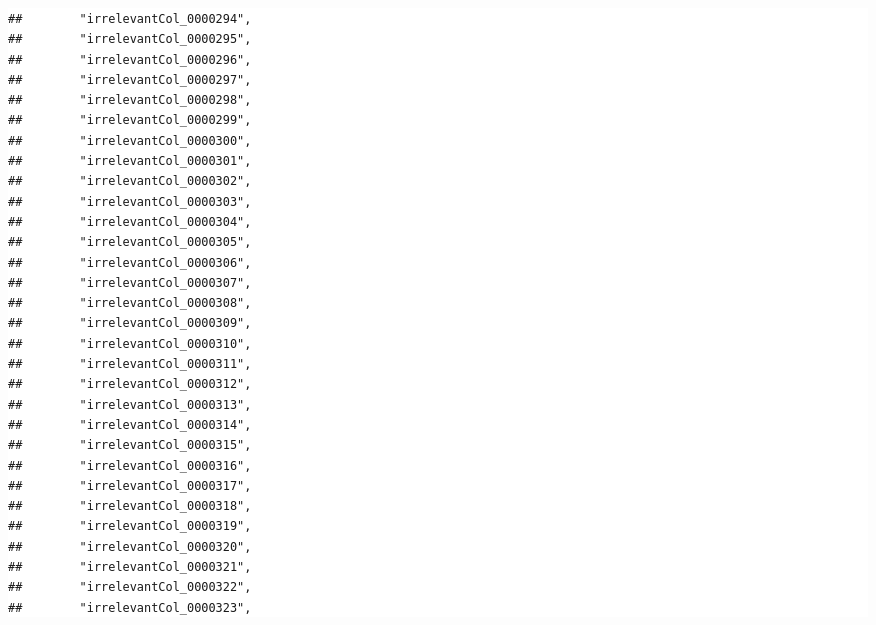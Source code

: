     ##        "irrelevantCol_0000294",
    ##        "irrelevantCol_0000295",
    ##        "irrelevantCol_0000296",
    ##        "irrelevantCol_0000297",
    ##        "irrelevantCol_0000298",
    ##        "irrelevantCol_0000299",
    ##        "irrelevantCol_0000300",
    ##        "irrelevantCol_0000301",
    ##        "irrelevantCol_0000302",
    ##        "irrelevantCol_0000303",
    ##        "irrelevantCol_0000304",
    ##        "irrelevantCol_0000305",
    ##        "irrelevantCol_0000306",
    ##        "irrelevantCol_0000307",
    ##        "irrelevantCol_0000308",
    ##        "irrelevantCol_0000309",
    ##        "irrelevantCol_0000310",
    ##        "irrelevantCol_0000311",
    ##        "irrelevantCol_0000312",
    ##        "irrelevantCol_0000313",
    ##        "irrelevantCol_0000314",
    ##        "irrelevantCol_0000315",
    ##        "irrelevantCol_0000316",
    ##        "irrelevantCol_0000317",
    ##        "irrelevantCol_0000318",
    ##        "irrelevantCol_0000319",
    ##        "irrelevantCol_0000320",
    ##        "irrelevantCol_0000321",
    ##        "irrelevantCol_0000322",
    ##        "irrelevantCol_0000323",